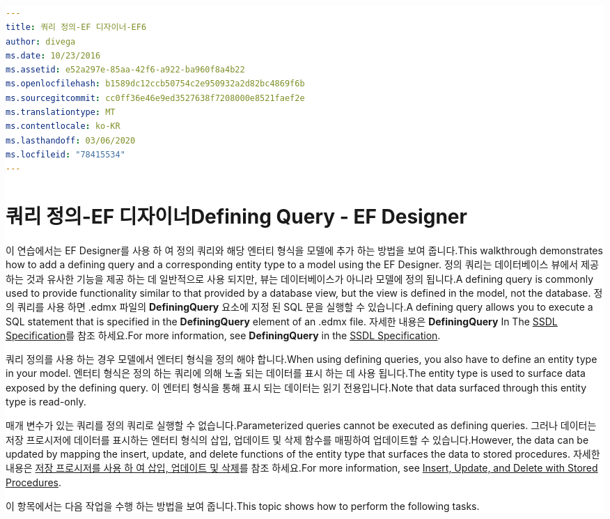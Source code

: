 ```yaml
---
title: 쿼리 정의-EF 디자이너-EF6
author: divega
ms.date: 10/23/2016
ms.assetid: e52a297e-85aa-42f6-a922-ba960f8a4b22
ms.openlocfilehash: b1589dc12ccb50754c2e950932a2d82bc4869f6b
ms.sourcegitcommit: cc0ff36e46e9ed3527638f7208000e8521faef2e
ms.translationtype: MT
ms.contentlocale: ko-KR
ms.lasthandoff: 03/06/2020
ms.locfileid: "78415534"
---
```

# <a name="defining-query---ef-designer"></a><span data-ttu-id="9fcf3-102">쿼리 정의-EF 디자이너</span><span class="sxs-lookup"><span data-stu-id="9fcf3-102">Defining Query - EF Designer</span></span>
<span data-ttu-id="9fcf3-103">이 연습에서는 EF Designer를 사용 하 여 정의 쿼리와 해당 엔터티 형식을 모델에 추가 하는 방법을 보여 줍니다.</span><span class="sxs-lookup"><span data-stu-id="9fcf3-103">This walkthrough demonstrates how to add a defining query and a corresponding entity type to a model using the EF Designer.</span></span> <span data-ttu-id="9fcf3-104">정의 쿼리는 데이터베이스 뷰에서 제공 하는 것과 유사한 기능을 제공 하는 데 일반적으로 사용 되지만, 뷰는 데이터베이스가 아니라 모델에 정의 됩니다.</span><span class="sxs-lookup"><span data-stu-id="9fcf3-104">A defining query is commonly used to provide functionality similar to that provided by a database view, but the view is defined in the model, not the database.</span></span> <span data-ttu-id="9fcf3-105">정의 쿼리를 사용 하면 .edmx 파일의 **DefiningQuery** 요소에 지정 된 SQL 문을 실행할 수 있습니다.</span><span class="sxs-lookup"><span data-stu-id="9fcf3-105">A defining query allows you to execute a SQL statement that is specified in the **DefiningQuery** element of an .edmx file.</span></span> <span data-ttu-id="9fcf3-106">자세한 내용은 **DefiningQuery** In The [SSDL Specification](~/ef6/modeling/designer/advanced/edmx/ssdl-spec.md)를 참조 하세요.</span><span class="sxs-lookup"><span data-stu-id="9fcf3-106">For more information, see **DefiningQuery** in the [SSDL Specification](~/ef6/modeling/designer/advanced/edmx/ssdl-spec.md).</span></span>

<span data-ttu-id="9fcf3-107">쿼리 정의를 사용 하는 경우 모델에서 엔터티 형식을 정의 해야 합니다.</span><span class="sxs-lookup"><span data-stu-id="9fcf3-107">When using defining queries, you also have to define an entity type in your model.</span></span> <span data-ttu-id="9fcf3-108">엔터티 형식은 정의 하는 쿼리에 의해 노출 되는 데이터를 표시 하는 데 사용 됩니다.</span><span class="sxs-lookup"><span data-stu-id="9fcf3-108">The entity type is used to surface data exposed by the defining query.</span></span> <span data-ttu-id="9fcf3-109">이 엔터티 형식을 통해 표시 되는 데이터는 읽기 전용입니다.</span><span class="sxs-lookup"><span data-stu-id="9fcf3-109">Note that data surfaced through this entity type is read-only.</span></span>

<span data-ttu-id="9fcf3-110">매개 변수가 있는 쿼리를 정의 쿼리로 실행할 수 없습니다.</span><span class="sxs-lookup"><span data-stu-id="9fcf3-110">Parameterized queries cannot be executed as defining queries.</span></span> <span data-ttu-id="9fcf3-111">그러나 데이터는 저장 프로시저에 데이터를 표시하는 엔터티 형식의 삽입, 업데이트 및 삭제 함수를 매핑하여 업데이트할 수 있습니다.</span><span class="sxs-lookup"><span data-stu-id="9fcf3-111">However, the data can be updated by mapping the insert, update, and delete functions of the entity type that surfaces the data to stored procedures.</span></span> <span data-ttu-id="9fcf3-112">자세한 내용은 [저장 프로시저를 사용 하 여 삽입, 업데이트 및 삭제](~/ef6/modeling/designer/stored-procedures/cud.md)를 참조 하세요.</span><span class="sxs-lookup"><span data-stu-id="9fcf3-112">For more information, see [Insert, Update, and Delete with Stored Procedures](~/ef6/modeling/designer/stored-procedures/cud.md).</span></span>

<span data-ttu-id="9fcf3-113">이 항목에서는 다음 작업을 수행 하는 방법을 보여 줍니다.</span><span class="sxs-lookup"><span data-stu-id="9fcf3-113">This topic shows how to perform the following tasks.</span></span>
